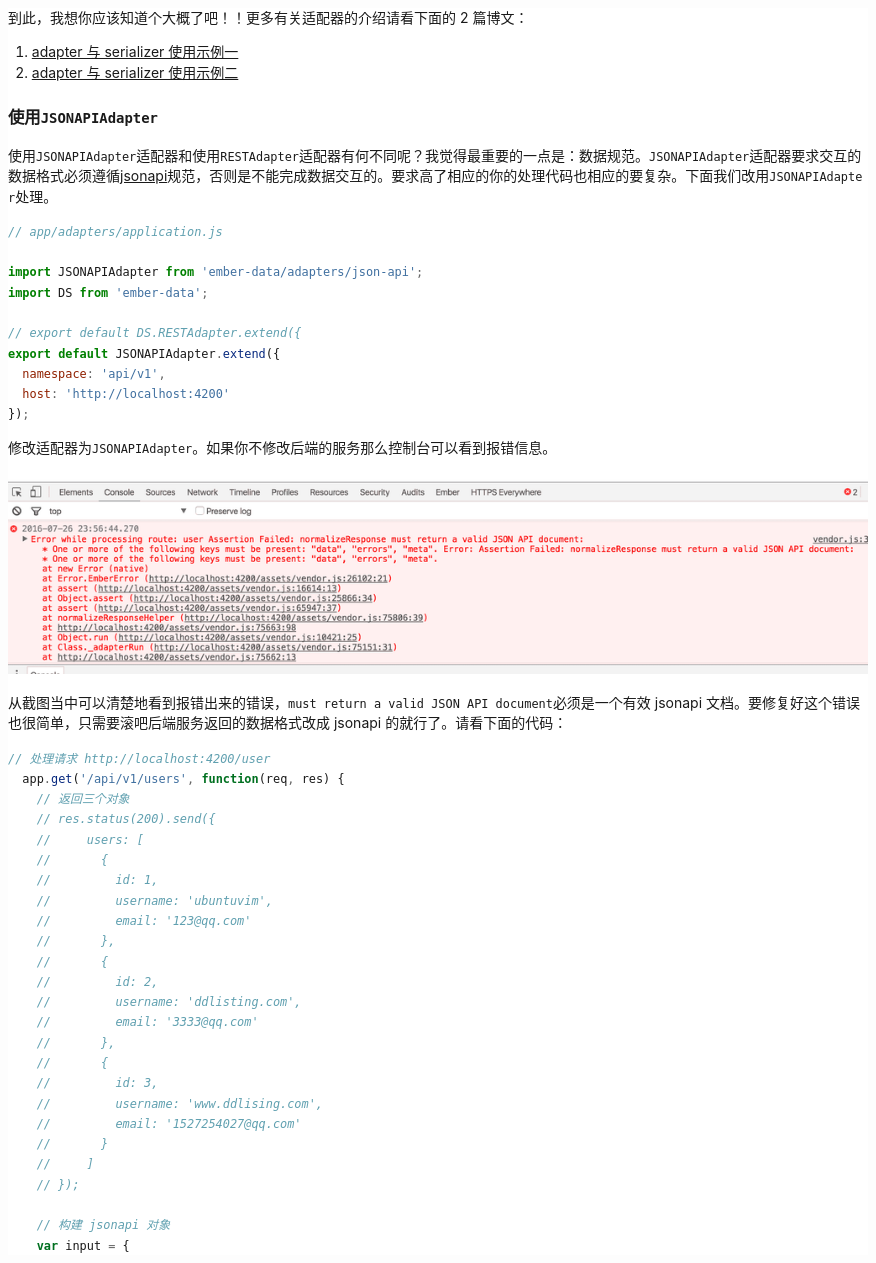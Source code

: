 到此，我想你应该知道个大概了吧！！更多有关适配器的介绍请看下面的 2 篇博文：

1.  [adapter 与 serializer 使用示例一](http://blog.ddlisting.com/2016/06/06/adapter-serializer/)
2.  [adapter 与 serializer 使用示例二](http://blog.ddlisting.com/2016/06/07/adapter-serializershi2/)

### 使用`JSONAPIAdapter`

使用`JSONAPIAdapter`适配器和使用`RESTAdapter`适配器有何不同呢？我觉得最重要的一点是：数据规范。`JSONAPIAdapter`适配器要求交互的数据格式必须遵循[jsonapi](http://jsonapi.org)规范，否则是不能完成数据交互的。要求高了相应的你的处理代码也相应的要复杂。下面我们改用`JSONAPIAdapter`处理。

```js
// app/adapters/application.js

import JSONAPIAdapter from 'ember-data/adapters/json-api';  
import DS from 'ember-data';

// export default DS.RESTAdapter.extend({
export default JSONAPIAdapter.extend({  
  namespace: 'api/v1',
  host: 'http://localhost:4200'
}); 
```

修改适配器为`JSONAPIAdapter`。如果你不修改后端的服务那么控制台可以看到报错信息。

![JSONAPIAdapter 报错信息](img/a186232250d82384dec27fc7f3000ff7.jpg)

从截图当中可以清楚地看到报错出来的错误，`must return a valid JSON API document`必须是一个有效 jsonapi 文档。要修复好这个错误也很简单，只需要滚吧后端服务返回的数据格式改成 jsonapi 的就行了。请看下面的代码：

```js
// 处理请求 http://localhost:4200/user
  app.get('/api/v1/users', function(req, res) {
    // 返回三个对象
    // res.status(200).send({
    //     users: [
    //       {
    //         id: 1,
    //         username: 'ubuntuvim',
    //         email: '123@qq.com'
    //       },
    //       {
    //         id: 2,
    //         username: 'ddlisting.com',
    //         email: '3333@qq.com'
    //       },
    //       {
    //         id: 3,
    //         username: 'www.ddlising.com',
    //         email: '1527254027@qq.com'
    //       }
    //     ]
    // });

    // 构建 jsonapi 对象
    var input = {
```